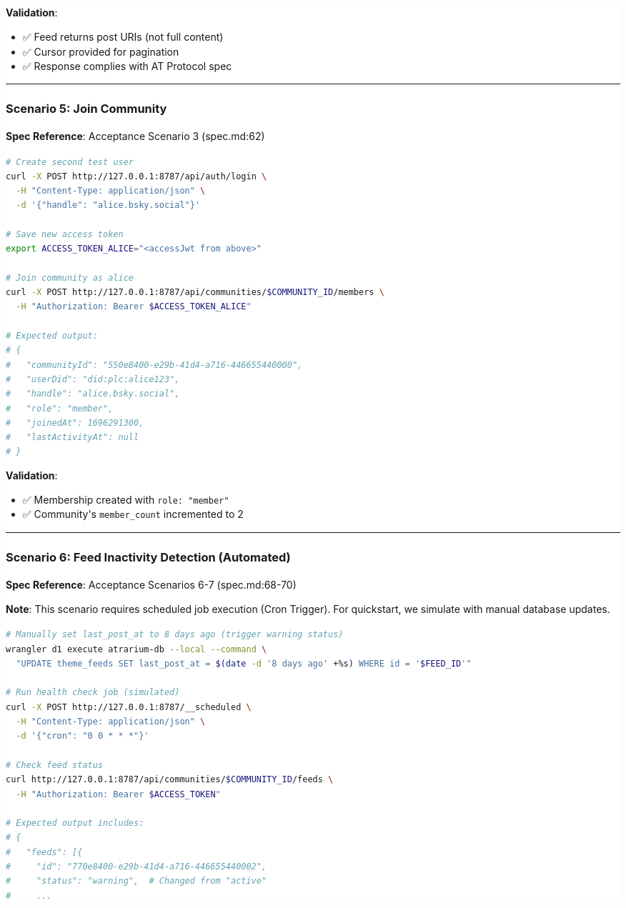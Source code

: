 **Validation**:
- ✅ Feed returns post URIs (not full content)
- ✅ Cursor provided for pagination
- ✅ Response complies with AT Protocol spec

---

### Scenario 5: Join Community
**Spec Reference**: Acceptance Scenario 3 (spec.md:62)

```bash
# Create second test user
curl -X POST http://127.0.0.1:8787/api/auth/login \
  -H "Content-Type: application/json" \
  -d '{"handle": "alice.bsky.social"}'

# Save new access token
export ACCESS_TOKEN_ALICE="<accessJwt from above>"

# Join community as alice
curl -X POST http://127.0.0.1:8787/api/communities/$COMMUNITY_ID/members \
  -H "Authorization: Bearer $ACCESS_TOKEN_ALICE"

# Expected output:
# {
#   "communityId": "550e8400-e29b-41d4-a716-446655440000",
#   "userDid": "did:plc:alice123",
#   "handle": "alice.bsky.social",
#   "role": "member",
#   "joinedAt": 1696291300,
#   "lastActivityAt": null
# }
```

**Validation**:
- ✅ Membership created with `role: "member"`
- ✅ Community's `member_count` incremented to 2

---

### Scenario 6: Feed Inactivity Detection (Automated)
**Spec Reference**: Acceptance Scenarios 6-7 (spec.md:68-70)

**Note**: This scenario requires scheduled job execution (Cron Trigger). For quickstart, we simulate with manual database updates.

```bash
# Manually set last_post_at to 8 days ago (trigger warning status)
wrangler d1 execute atrarium-db --local --command \
  "UPDATE theme_feeds SET last_post_at = $(date -d '8 days ago' +%s) WHERE id = '$FEED_ID'"

# Run health check job (simulated)
curl -X POST http://127.0.0.1:8787/__scheduled \
  -H "Content-Type: application/json" \
  -d '{"cron": "0 0 * * *"}'

# Check feed status
curl http://127.0.0.1:8787/api/communities/$COMMUNITY_ID/feeds \
  -H "Authorization: Bearer $ACCESS_TOKEN"

# Expected output includes:
# {
#   "feeds": [{
#     "id": "770e8400-e29b-41d4-a716-446655440002",
#     "status": "warning",  # Changed from "active"
#     ...
```